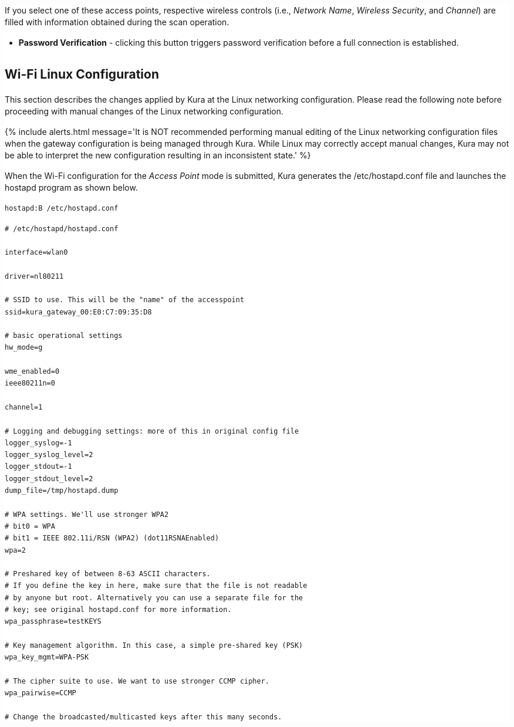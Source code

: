 If you select one of these access points, respective wireless controls (i.e., _Network Name_, _Wireless Security_, and _Channel_) are filled with information obtained during the scan operation.

- **Password Verification** - clicking this button triggers password verification before a full connection is established.

## Wi-Fi Linux Configuration

This section describes the changes applied by Kura at the Linux networking configuration. Please read the following note before proceeding with manual changes of the Linux networking configuration.

{% include alerts.html message='It is NOT recommended performing manual editing of the Linux networking configuration files when the gateway configuration is being managed through Kura. While Linux may correctly accept manual changes, Kura may not be able to interpret the new configuration resulting in an inconsistent state.' %}

When the Wi-Fi configuration for the _Access Point_ mode is submitted, Kura generates the /etc/hostapd.conf file and launches the hostapd program as shown below.

```
hostapd:B /etc/hostapd.conf
```

```
# /etc/hostapd/hostapd.conf

interface=wlan0

driver=nl80211

# SSID to use. This will be the "name" of the accesspoint
ssid=kura_gateway_00:E0:C7:09:35:D8

# basic operational settings
hw_mode=g

wme_enabled=0
ieee80211n=0

channel=1

# Logging and debugging settings: more of this in original config file
logger_syslog=-1
logger_syslog_level=2
logger_stdout=-1
logger_stdout_level=2
dump_file=/tmp/hostapd.dump

# WPA settings. We'll use stronger WPA2
# bit0 = WPA
# bit1 = IEEE 802.11i/RSN (WPA2) (dot11RSNAEnabled)
wpa=2

# Preshared key of between 8-63 ASCII characters.
# If you define the key in here, make sure that the file is not readable
# by anyone but root. Alternatively you can use a separate file for the
# key; see original hostapd.conf for more information.
wpa_passphrase=testKEYS

# Key management algorithm. In this case, a simple pre-shared key (PSK)
wpa_key_mgmt=WPA-PSK

# The cipher suite to use. We want to use stronger CCMP cipher.
wpa_pairwise=CCMP

# Change the broadcasted/multicasted keys after this many seconds.
```
